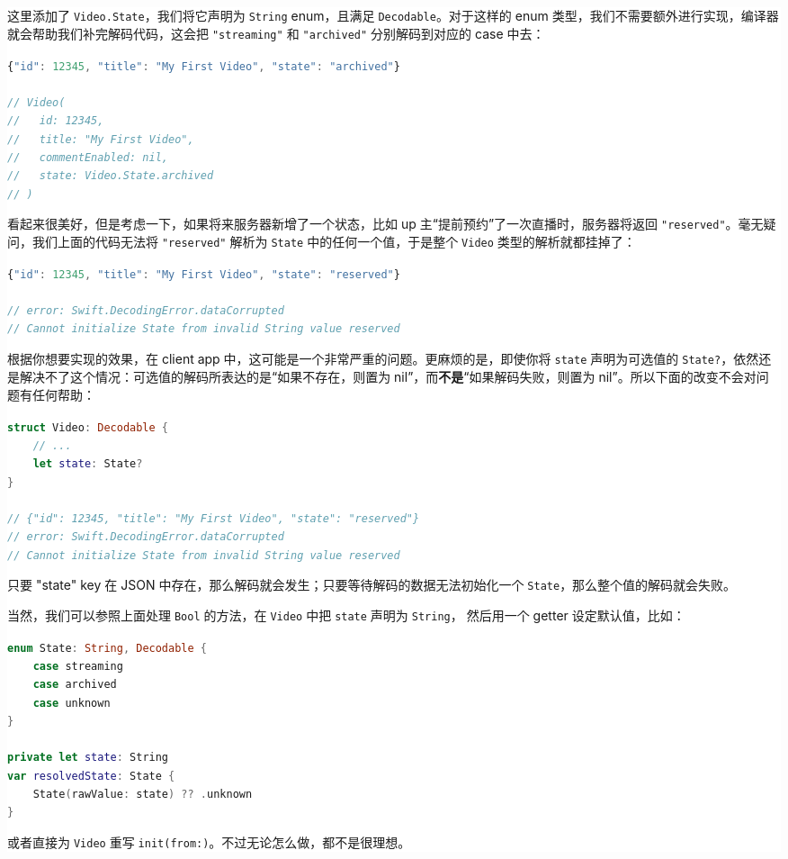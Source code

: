 这里添加了 `Video.State`，我们将它声明为 `String` enum，且满足 `Decodable`。对于这样的 enum 类型，我们不需要额外进行实现，编译器就会帮助我们补完解码代码，这会把 `"streaming"` 和 `"archived"` 分别解码到对应的 case 中去：

```js
{"id": 12345, "title": "My First Video", "state": "archived"}

// Video(
//   id: 12345, 
//   title: "My First Video",
//   commentEnabled: nil, 
//   state: Video.State.archived
// )
```

看起来很美好，但是考虑一下，如果将来服务器新增了一个状态，比如 up 主“提前预约”了一次直播时，服务器将返回 `"reserved"`。毫无疑问，我们上面的代码无法将 `"reserved"` 解析为 `State` 中的任何一个值，于是整个 `Video` 类型的解析就都挂掉了：

```js
{"id": 12345, "title": "My First Video", "state": "reserved"}

// error: Swift.DecodingError.dataCorrupted
// Cannot initialize State from invalid String value reserved
```

根据你想要实现的效果，在 client app 中，这可能是一个非常严重的问题。更麻烦的是，即使你将 `state` 声明为可选值的 `State?`，依然还是解决不了这个情况：可选值的解码所表达的是“如果不存在，则置为 nil”，而**不是**“如果解码失败，则置为 nil”。所以下面的改变不会对问题有任何帮助：

```swift
struct Video: Decodable {
    // ...
    let state: State?
}

// {"id": 12345, "title": "My First Video", "state": "reserved"}
// error: Swift.DecodingError.dataCorrupted
// Cannot initialize State from invalid String value reserved
```

只要 "state" key 在 JSON 中存在，那么解码就会发生；只要等待解码的数据无法初始化一个 `State`，那么整个值的解码就会失败。

当然，我们可以参照上面处理 `Bool` 的方法，在 `Video` 中把 `state` 声明为 `String`， 然后用一个 getter 设定默认值，比如：

```swift
enum State: String, Decodable {
    case streaming
    case archived
    case unknown
}

private let state: String
var resolvedState: State {
    State(rawValue: state) ?? .unknown
}
```

或者直接为 `Video` 重写 `init(from:)`。不过无论怎么做，都不是很理想。
